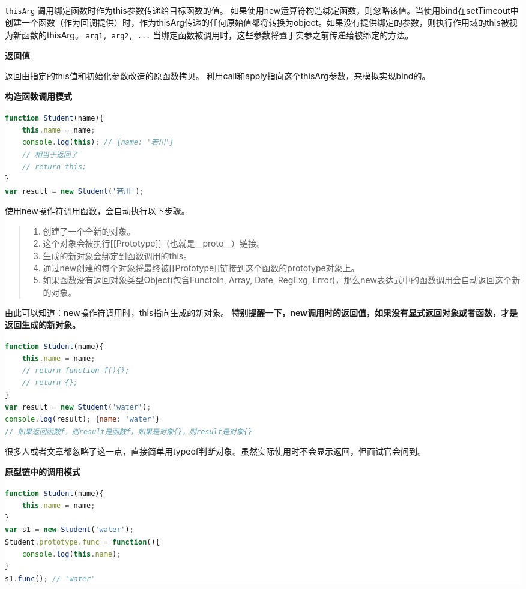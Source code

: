 `thisArg`
调用绑定函数时作为this参数传递给目标函数的值。 如果使用new运算符构造绑定函数，则忽略该值。当使用bind在setTimeout中创建一个函数（作为回调提供）时，作为thisArg传递的任何原始值都将转换为object。如果没有提供绑定的参数，则执行作用域的this被视为新函数的thisArg。
`arg1, arg2, ...`
当绑定函数被调用时，这些参数将置于实参之前传递给被绑定的方法。

**返回值**

返回由指定的this值和初始化参数改造的原函数拷贝。
利用call和apply指向这个thisArg参数，来模拟实现bind的。

**构造函数调用模式**

```js
function Student(name){
    this.name = name;
    console.log(this); // {name: '若川'}
    // 相当于返回了
    // return this;
}
var result = new Student('若川');
```

使用new操作符调用函数，会自动执行以下步骤。

>1. 创建了一个全新的对象。
>2. 这个对象会被执行[[Prototype]]（也就是__proto__）链接。
>3. 生成的新对象会绑定到函数调用的this。
>4. 通过new创建的每个对象将最终被[[Prototype]]链接到这个函数的prototype对象上。
>5. 如果函数没有返回对象类型Object(包含Functoin, Array, Date, RegExg, Error)，那么new表达式中的函数调用会自动返回这个新的对象。

由此可以知道：new操作符调用时，this指向生成的新对象。
**特别提醒一下，new调用时的返回值，如果没有显式返回对象或者函数，才是返回生成的新对象。**

```js
function Student(name){
    this.name = name;
    // return function f(){};
    // return {};
}
var result = new Student('water');
console.log(result); {name: 'water'}
// 如果返回函数f，则result是函数f，如果是对象{}，则result是对象{}
```

很多人或者文章都忽略了这一点，直接简单用typeof判断对象。虽然实际使用时不会显示返回，但面试官会问到。

**原型链中的调用模式**

```js
function Student(name){
    this.name = name;
}
var s1 = new Student('water');
Student.prototype.func = function(){
    console.log(this.name);
}
s1.func(); // 'water'
```
